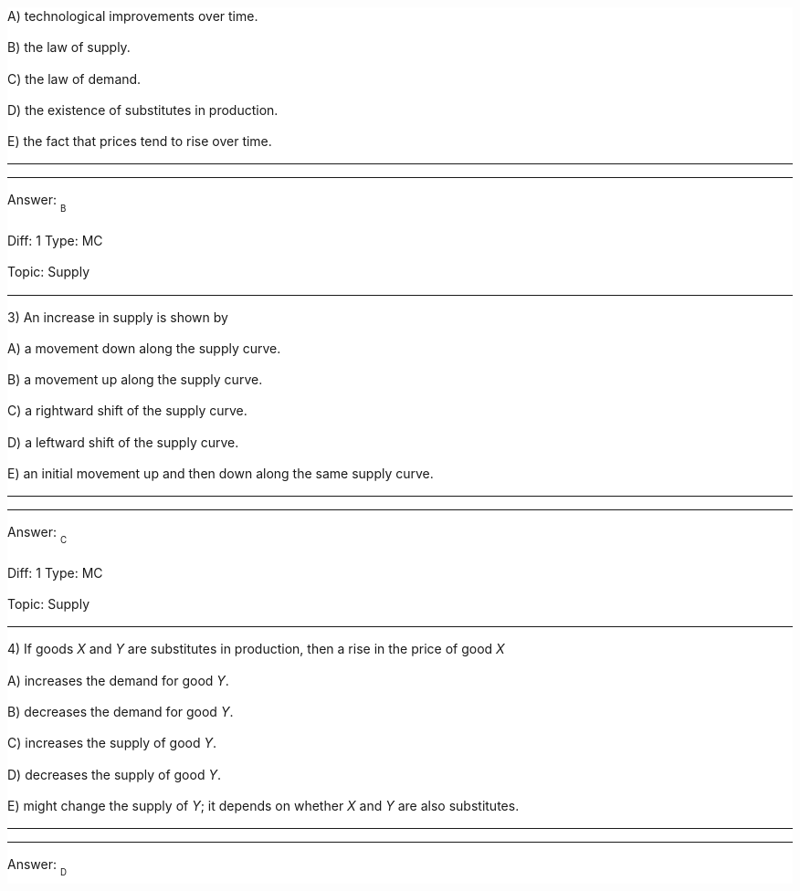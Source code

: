 A\) technological improvements over time.

B\) the law of supply.

C\) the law of demand.

D\) the existence of substitutes in production.

E\) the fact that prices tend to rise over time.



---
---
Answer: <sub><sub>B<sub><sub>

Diff: 1 Type: MC

Topic: Supply

---
3\) An increase in supply is shown by

A\) a movement down along the supply curve.

B\) a movement up along the supply curve.

C\) a rightward shift of the supply curve.

D\) a leftward shift of the supply curve.

E\) an initial movement up and then down along the same supply curve.



---
---
Answer: <sub><sub>C<sub><sub>

Diff: 1 Type: MC

Topic: Supply

---
4\) If goods *X* and *Y* are substitutes in production, then a rise in
the price of good *X*

A\) increases the demand for good *Y*.

B\) decreases the demand for good *Y*.

C\) increases the supply of good *Y*.

D\) decreases the supply of good *Y*.

E\) might change the supply of *Y*; it depends on whether *X* and *Y* are
also substitutes.



---
---
Answer: <sub><sub>D<sub><sub>
